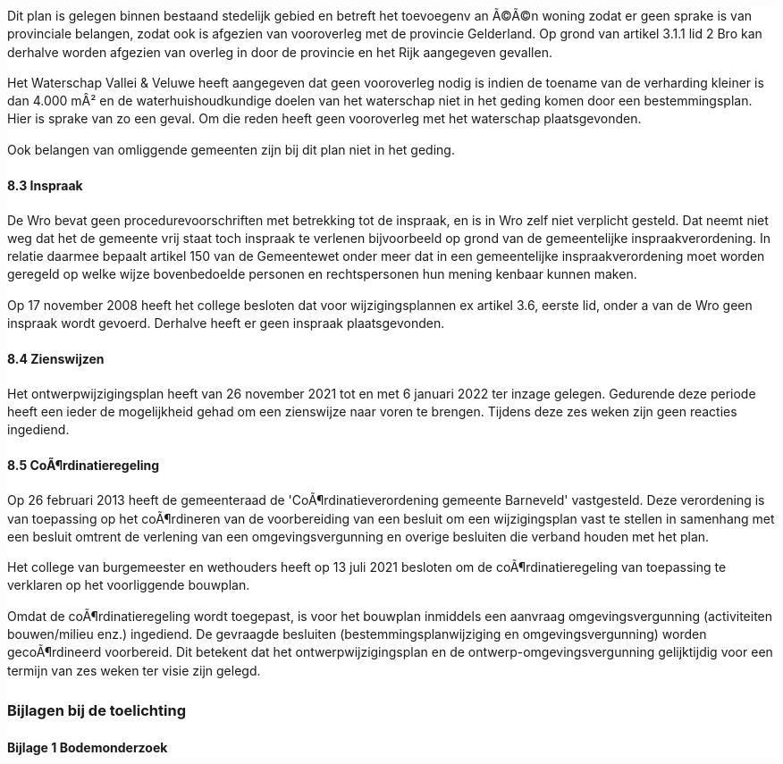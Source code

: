 Dit plan is gelegen binnen bestaand stedelijk gebied en betreft het toevoegenv an Ã©Ã©n woning zodat er geen sprake is van provinciale belangen, zodat ook is afgezien van vooroverleg met de provincie Gelderland. Op grond van artikel 3\.1\.1 lid 2 Bro kan derhalve worden afgezien van overleg in door de provincie en het Rijk aangegeven gevallen.

Het Waterschap Vallei \& Veluwe heeft aangegeven dat geen vooroverleg nodig is indien de toename van de verharding kleiner is dan 4\.000 mÂ² en de waterhuishoudkundige doelen van het waterschap niet in het geding komen door een bestemmingsplan. Hier is sprake van zo een geval. Om die reden heeft geen vooroverleg met het waterschap plaatsgevonden.

Ook belangen van omliggende gemeenten zijn bij dit plan niet in het geding.

#### 8\.3 Inspraak

De Wro bevat geen procedurevoorschriften met betrekking tot de inspraak, en is in Wro zelf niet verplicht gesteld. Dat neemt niet weg dat het de gemeente vrij staat toch inspraak te verlenen bijvoorbeeld op grond van de gemeentelijke inspraakverordening. In relatie daarmee bepaalt artikel 150 van de Gemeentewet onder meer dat in een gemeentelijke inspraakverordening moet worden geregeld op welke wijze bovenbedoelde personen en rechtspersonen hun mening kenbaar kunnen maken.

Op 17 november 2008 heeft het college besloten dat voor wijzigingsplannen ex artikel 3\.6, eerste lid, onder a van de Wro geen inspraak wordt gevoerd. Derhalve heeft er geen inspraak plaatsgevonden.

#### 8\.4 Zienswijzen

Het ontwerpwijzigingsplan heeft van 26 november 2021 tot en met 6 januari 2022 ter inzage gelegen. Gedurende deze periode heeft een ieder de mogelijkheid gehad om een zienswijze naar voren te brengen. Tijdens deze zes weken zijn geen reacties ingediend.

#### 8\.5 CoÃ¶rdinatieregeling

Op 26 februari 2013 heeft de gemeenteraad de 'CoÃ¶rdinatieverordening gemeente Barneveld' vastgesteld. Deze verordening is van toepassing op het coÃ¶rdineren van de voorbereiding van een besluit om een wijzigingsplan vast te stellen in samenhang met een besluit omtrent de verlening van een omgevingsvergunning en overige besluiten die verband houden met het plan.

Het college van burgemeester en wethouders heeft op 13 juli 2021 besloten om de coÃ¶rdinatieregeling van toepassing te verklaren op het voorliggende bouwplan.

Omdat de coÃ¶rdinatieregeling wordt toegepast, is voor het bouwplan inmiddels een aanvraag omgevingsvergunning (activiteiten bouwen/milieu enz.) ingediend. De gevraagde besluiten (bestemmingsplanwijziging en omgevingsvergunning) worden gecoÃ¶rdineerd voorbereid. Dit betekent dat het ontwerpwijzigingsplan en de ontwerp\-omgevingsvergunning gelijktijdig voor een termijn van zes weken ter visie zijn gelegd.

### Bijlagen bij de toelichting

#### Bijlage 1 Bodemonderzoek